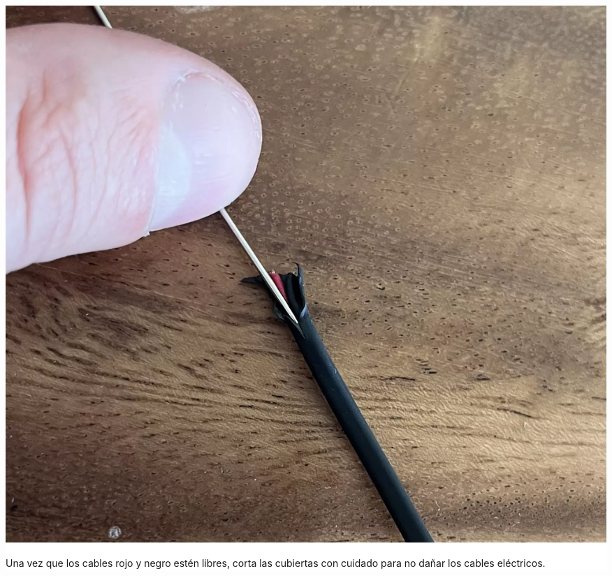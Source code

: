 ![image](assets/en/57.webp)

Una vez que los cables rojo y negro estén libres, corta las cubiertas con cuidado para no dañar los cables eléctricos.

